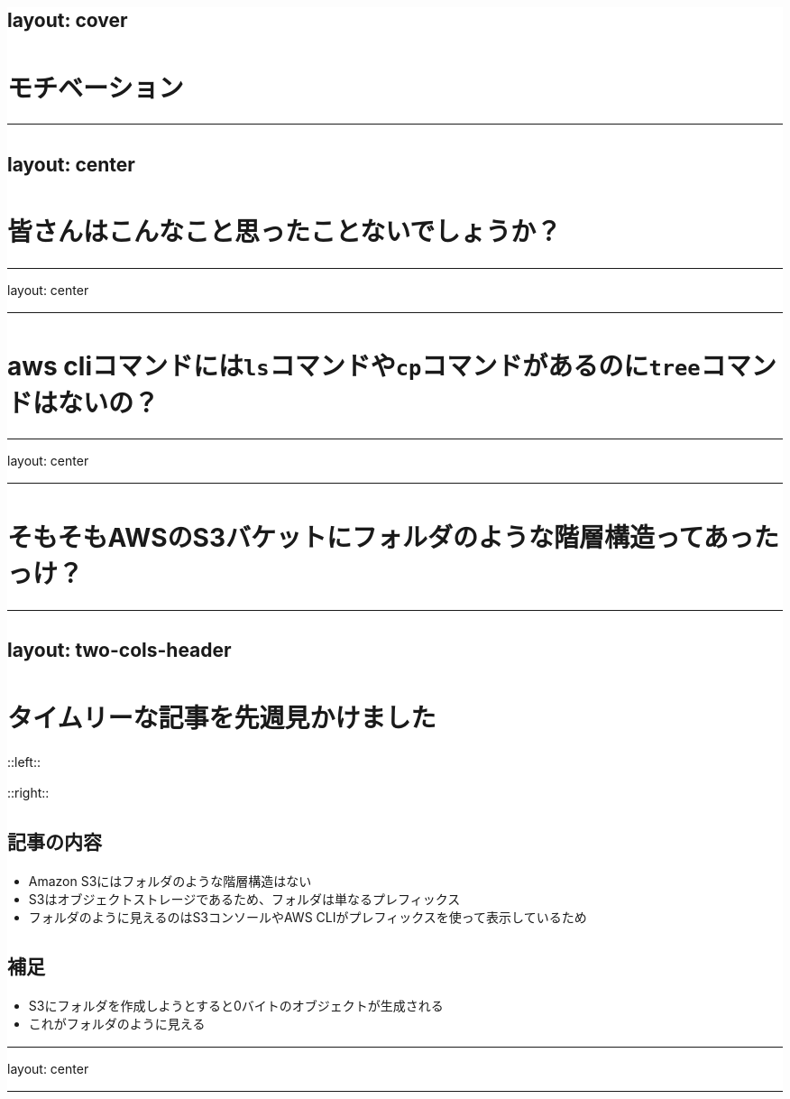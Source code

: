 layout: cover
---

# モチベーション

---
layout: center
---

# 皆さんはこんなこと思ったことないでしょうか？

---
layout: center

---

# aws cliコマンドには`ls`コマンドや`cp`コマンドがあるのに`tree`コマンドはないの？

---
layout: center

---

# そもそもAWSのS3バケットにフォルダのような階層構造ってあったっけ？

---
layout: two-cols-header
---
# タイムリーな記事を先週見かけました

::left::

<Tweet scale=0.6 id="1810473460264775928" />

::right::

## 記事の内容
- Amazon S3にはフォルダのような階層構造はない
- S3はオブジェクトストレージであるため、フォルダは単なるプレフィックス
- フォルダのように見えるのはS3コンソールやAWS CLIがプレフィックスを使って表示しているため

## 補足
- S3にフォルダを作成しようとすると0バイトのオブジェクトが生成される
- これがフォルダのように見える

---
layout: center

---